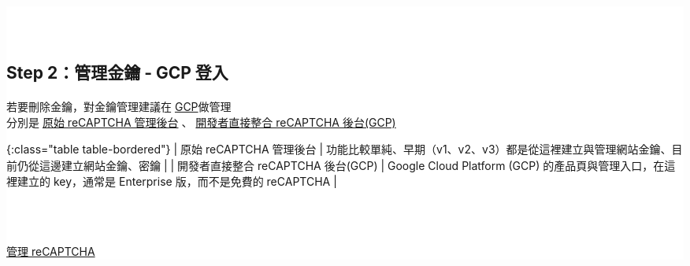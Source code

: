<br/><br/>

<h2>Step 2：管理金鑰 - GCP 登入 </h2>
若要刪除金鑰，對金鑰管理建議在 <a href="https://cloud.google.com/security/products/recaptcha?hl=zh_tw">GCP</a>做管理
<br/>分別是 <a href="https://www.google.com/recaptcha/admin/">原始 reCAPTCHA 管理後台</a> 、 <a href="https://cloud.google.com/security/products/recaptcha?hl=zh_tw">開發者直接整合 reCAPTCHA 後台(GCP)</a>

{:class="table table-bordered"}
| 原始 reCAPTCHA 管理後台 | 功能比較單純、早期（v1、v2、v3）都是從這裡建立與管理網站金鑰、目前仍從這邊建立網站金鑰、密鑰 |
| 開發者直接整合 reCAPTCHA 後台(GCP) | Google Cloud Platform (GCP) 的產品頁與管理入口，在這裡建立的 key，通常是 Enterprise 版，而不是免費的 reCAPTCHA |

<br/><br/>














<a href="https://www.google.com/recaptcha/">管理 reCAPTCHA</a>
